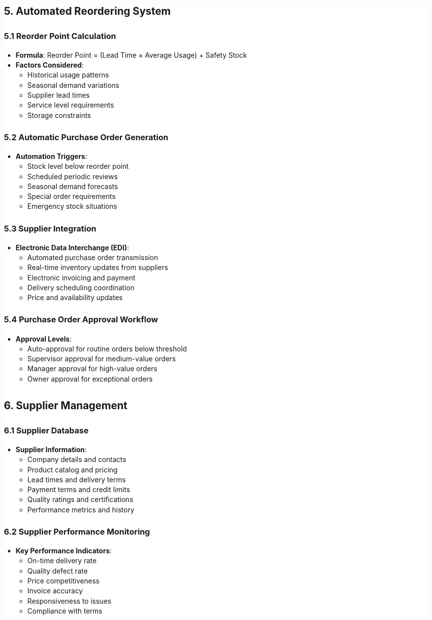 ## 5. Automated Reordering System

### 5.1 Reorder Point Calculation
- **Formula**: Reorder Point = (Lead Time × Average Usage) + Safety Stock
- **Factors Considered**:
  - Historical usage patterns
  - Seasonal demand variations
  - Supplier lead times
  - Service level requirements
  - Storage constraints

### 5.2 Automatic Purchase Order Generation
- **Automation Triggers**:
  - Stock level below reorder point
  - Scheduled periodic reviews
  - Seasonal demand forecasts
  - Special order requirements
  - Emergency stock situations

### 5.3 Supplier Integration
- **Electronic Data Interchange (EDI)**:
  - Automated purchase order transmission
  - Real-time inventory updates from suppliers
  - Electronic invoicing and payment
  - Delivery scheduling coordination
  - Price and availability updates

### 5.4 Purchase Order Approval Workflow
- **Approval Levels**:
  - Auto-approval for routine orders below threshold
  - Supervisor approval for medium-value orders
  - Manager approval for high-value orders
  - Owner approval for exceptional orders

## 6. Supplier Management

### 6.1 Supplier Database
- **Supplier Information**:
  - Company details and contacts
  - Product catalog and pricing
  - Lead times and delivery terms
  - Payment terms and credit limits
  - Quality ratings and certifications
  - Performance metrics and history

### 6.2 Supplier Performance Monitoring
- **Key Performance Indicators**:
  - On-time delivery rate
  - Quality defect rate
  - Price competitiveness
  - Invoice accuracy
  - Responsiveness to issues
  - Compliance with terms
